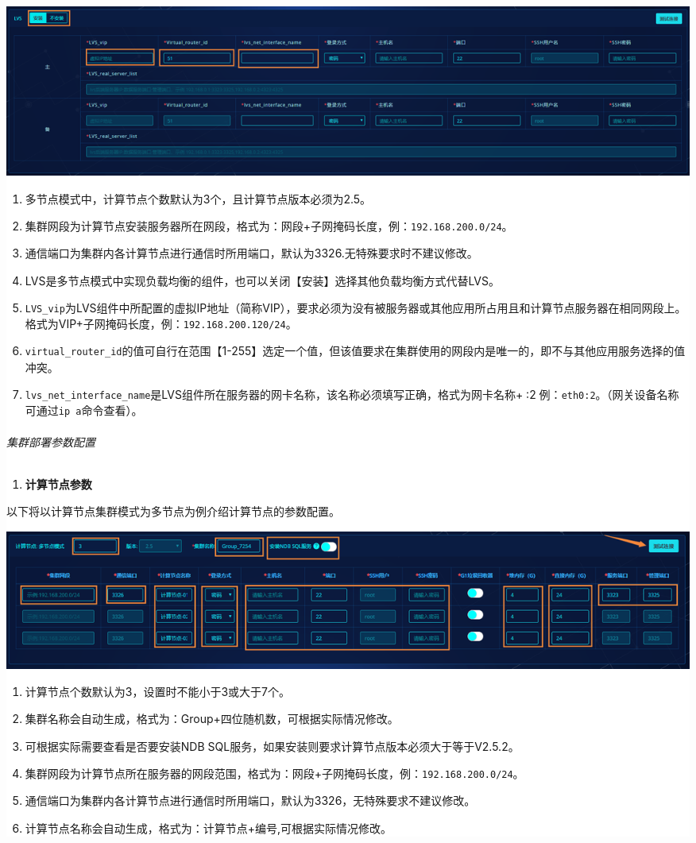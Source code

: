 ![3images-9](../../assets/img/zh/3-installation-and-deployment/3images-9.png)

1.  多节点模式中，计算节点个数默认为3个，且计算节点版本必须为2.5。

2.  集群网段为计算节点安装服务器所在网段，格式为：网段+子网掩码长度，例：`192.168.200.0/24`。

3.  通信端口为集群内各计算节点进行通信时所用端口，默认为3326.无特殊要求时不建议修改。

4.  LVS是多节点模式中实现负载均衡的组件，也可以关闭【安装】选择其他负载均衡方式代替LVS。

5.  `LVS_vip`为LVS组件中所配置的虚拟IP地址（简称VIP），要求必须为没有被服务器或其他应用所占用且和计算节点服务器在相同网段上。格式为VIP+子网掩码长度，例：`192.168.200.120/24`。

6.  `virtual_router_id`的值可自行在范围【1-255】选定一个值，但该值要求在集群使用的网段内是唯一的，即不与其他应用服务选择的值冲突。

7.  `lvs_net_interface_name`是LVS组件所在服务器的网卡名称，该名称必须填写正确，格式为网卡名称+ :2 例：`eth0:2`。（网关设备名称可通过`ip a`命令查看）。

###### 集群部署参数配置

1.  **计算节点参数**

以下将以计算节点集群模式为多节点为例介绍计算节点的参数配置。

![3images-10](../../assets/img/zh/3-installation-and-deployment/3images-10.png)

1.  计算节点个数默认为3，设置时不能小于3或大于7个。

2.  集群名称会自动生成，格式为：Group+四位随机数，可根据实际情况修改。

3.  可根据实际需要查看是否要安装NDB SQL服务，如果安装则要求计算节点版本必须大于等于V2.5.2。

4.  集群网段为计算节点所在服务器的网段范围，格式为：网段+子网掩码长度，例：`192.168.200.0/24`。

5.  通信端口为集群内各计算节点进行通信时所用端口，默认为3326，无特殊要求不建议修改。

6.  计算节点名称会自动生成，格式为：计算节点+编号,可根据实际情况修改。
